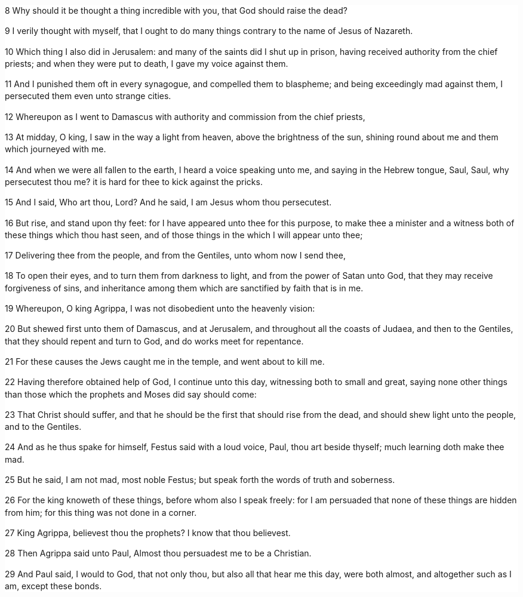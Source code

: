 8 Why should it be thought a thing incredible with you, that God should raise the dead?

9 I verily thought with myself, that I ought to do many things contrary to the name of Jesus of Nazareth.

10 Which thing I also did in Jerusalem: and many of the saints did I shut up in prison, having received authority from the chief priests; and when they were put to death, I gave my voice against them.

11 And I punished them oft in every synagogue, and compelled them to blaspheme; and being exceedingly mad against them, I persecuted them even unto strange cities.

12 Whereupon as I went to Damascus with authority and commission from the chief priests,

13 At midday, O king, I saw in the way a light from heaven, above the brightness of the sun, shining round about me and them which journeyed with me.

14 And when we were all fallen to the earth, I heard a voice speaking unto me, and saying in the Hebrew tongue, Saul, Saul, why persecutest thou me? it is hard for thee to kick against the pricks.

15 And I said, Who art thou, Lord? And he said, I am Jesus whom thou persecutest.

16 But rise, and stand upon thy feet: for I have appeared unto thee for this purpose, to make thee a minister and a witness both of these things which thou hast seen, and of those things in the which I will appear unto thee;

17 Delivering thee from the people, and from the Gentiles, unto whom now I send thee,

18 To open their eyes, and to turn them from darkness to light, and from the power of Satan unto God, that they may receive forgiveness of sins, and inheritance among them which are sanctified by faith that is in me.

19 Whereupon, O king Agrippa, I was not disobedient unto the heavenly vision:

20 But shewed first unto them of Damascus, and at Jerusalem, and throughout all the coasts of Judaea, and then to the Gentiles, that they should repent and turn to God, and do works meet for repentance.

21 For these causes the Jews caught me in the temple, and went about to kill me.

22 Having therefore obtained help of God, I continue unto this day, witnessing both to small and great, saying none other things than those which the prophets and Moses did say should come:

23 That Christ should suffer, and that he should be the first that should rise from the dead, and should shew light unto the people, and to the Gentiles.

24 And as he thus spake for himself, Festus said with a loud voice, Paul, thou art beside thyself; much learning doth make thee mad.

25 But he said, I am not mad, most noble Festus; but speak forth the words of truth and soberness.

26 For the king knoweth of these things, before whom also I speak freely: for I am persuaded that none of these things are hidden from him; for this thing was not done in a corner.

27 King Agrippa, believest thou the prophets? I know that thou believest.

28 Then Agrippa said unto Paul, Almost thou persuadest me to be a Christian.

29 And Paul said, I would to God, that not only thou, but also all that hear me this day, were both almost, and altogether such as I am, except these bonds.
